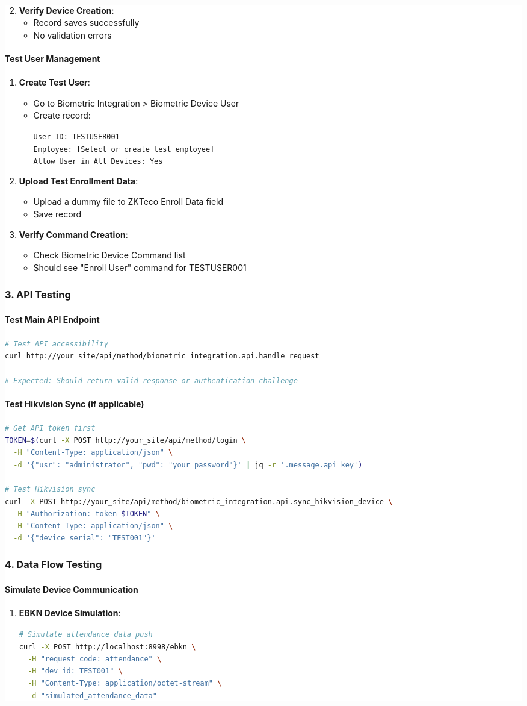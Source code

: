2. **Verify Device Creation**:
   - Record saves successfully
   - No validation errors

#### Test User Management

1. **Create Test User**:
   - Go to Biometric Integration > Biometric Device User
   - Create record:
     ```
     User ID: TESTUSER001
     Employee: [Select or create test employee]
     Allow User in All Devices: Yes
     ```

2. **Upload Test Enrollment Data**:
   - Upload a dummy file to ZKTeco Enroll Data field
   - Save record

3. **Verify Command Creation**:
   - Check Biometric Device Command list
   - Should see "Enroll User" command for TESTUSER001

### 3. API Testing

#### Test Main API Endpoint

```bash
# Test API accessibility
curl http://your_site/api/method/biometric_integration.api.handle_request

# Expected: Should return valid response or authentication challenge
```

#### Test Hikvision Sync (if applicable)

```bash
# Get API token first
TOKEN=$(curl -X POST http://your_site/api/method/login \
  -H "Content-Type: application/json" \
  -d '{"usr": "administrator", "pwd": "your_password"}' | jq -r '.message.api_key')

# Test Hikvision sync
curl -X POST http://your_site/api/method/biometric_integration.api.sync_hikvision_device \
  -H "Authorization: token $TOKEN" \
  -H "Content-Type: application/json" \
  -d '{"device_serial": "TEST001"}'
```

### 4. Data Flow Testing

#### Simulate Device Communication

1. **EBKN Device Simulation**:
   ```bash
   # Simulate attendance data push
   curl -X POST http://localhost:8998/ebkn \
     -H "request_code: attendance" \
     -H "dev_id: TEST001" \
     -H "Content-Type: application/octet-stream" \
     -d "simulated_attendance_data"
   ```
